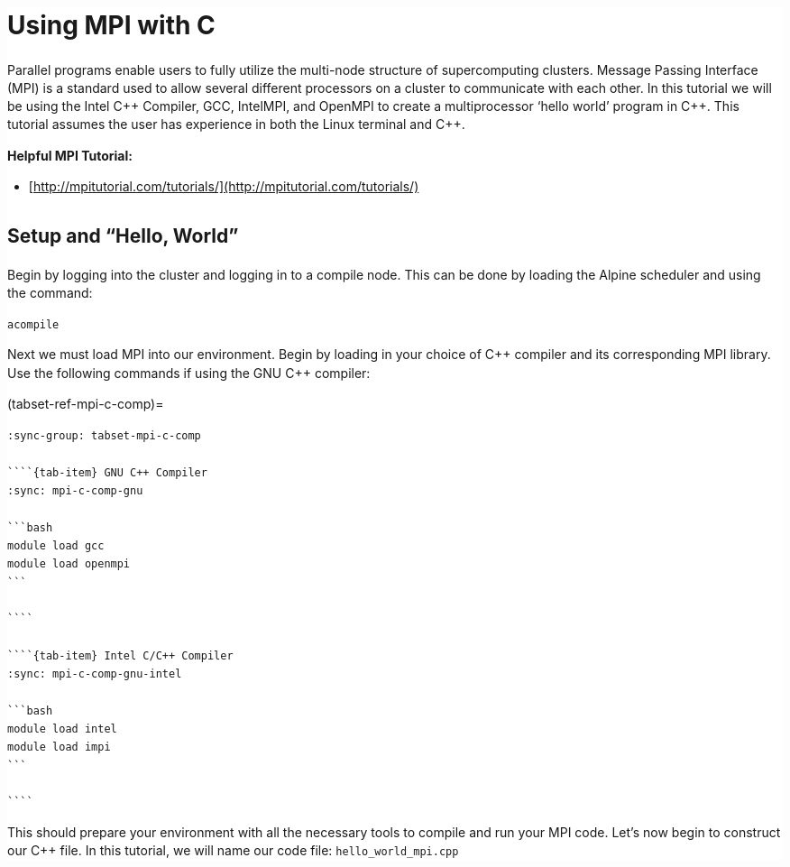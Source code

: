 # Using MPI with C

Parallel programs enable users to fully utilize the multi-node
structure of supercomputing clusters. Message Passing Interface (MPI)
is a standard used to allow several different processors on a cluster
to communicate with each other. In this tutorial we will be using the
Intel C++ Compiler, GCC, IntelMPI, and OpenMPI to create a
multiprocessor ‘hello world’ program in C++.  This tutorial assumes
the user has experience in both the Linux terminal and C++.

__Helpful MPI Tutorial:__
- [http://mpitutorial.com/tutorials/](http://mpitutorial.com/tutorials/)  


## Setup and “Hello, World”

Begin by logging into the cluster and logging in to a compile
node. This can be done by loading the Alpine scheduler and using the command:

```bash
acompile
```

Next we must load MPI into our environment. Begin by loading in your
choice of C++ compiler and its corresponding MPI library. Use the
following commands if using the GNU C++ compiler:

(tabset-ref-mpi-c-comp)=
`````{tab-set}
:sync-group: tabset-mpi-c-comp

````{tab-item} GNU C++ Compiler
:sync: mpi-c-comp-gnu

```bash
module load gcc
module load openmpi
```

````

````{tab-item} Intel C/C++ Compiler
:sync: mpi-c-comp-gnu-intel

```bash
module load intel
module load impi
```

````
`````

This should prepare your environment with all the necessary tools to
compile and run your MPI code. Let’s now begin to construct our C++
file. In this tutorial, we will name our code file:
`hello_world_mpi.cpp`
